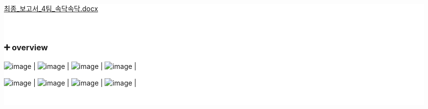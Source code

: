[최종_보고서_4팀_속닥속닥.docx](https://github.com/zeunxx/sokdaksokdak/files/10956991/_._4._.docx)


<Br>

### ➕ overview
<img width="144" alt="image" src="https://user-images.githubusercontent.com/81572478/224695154-0c64904a-1c90-4cd9-9bec-2c30e50d76bb.png"> |
<img width="144" alt="image" src="https://user-images.githubusercontent.com/81572478/224695359-a868e7fb-f254-4cb4-a658-76892f83c96d.png"> |
<img width="141" alt="image" src="https://user-images.githubusercontent.com/81572478/224695484-40744b64-02a9-4958-bb22-1a9a590d9344.png"> |
<img width="142" alt="image" src="https://user-images.githubusercontent.com/81572478/224695541-9d5f0a8e-271c-4ad7-a955-899b1064fa9e.png"> |

<img width="147" alt="image" src="https://user-images.githubusercontent.com/81572478/224696424-a179cf4a-1d93-45a3-8dcd-5e7295f9a497.png"> |
<img width="142" alt="image" src="https://user-images.githubusercontent.com/81572478/224695606-7df9a726-969a-4279-9673-3f1771a8c546.png"> |
<img width="143" alt="image" src="https://user-images.githubusercontent.com/81572478/224696263-08dc1a6f-2f50-4228-ae5e-14f3c6347be6.png"> |
<img width="142" alt="image" src="https://user-images.githubusercontent.com/81572478/224695684-9f321017-e7af-46ed-b89a-39dc098e7cdf.png"> |







<br>



